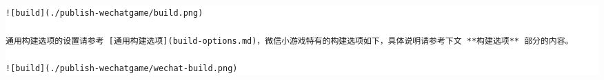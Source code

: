     ![build](./publish-wechatgame/build.png)

    通用构建选项的设置请参考 [通用构建选项](build-options.md)，微信小游戏特有的构建选项如下，具体说明请参考下文 **构建选项** 部分的内容。

    ![build](./publish-wechatgame/wechat-build.png)
